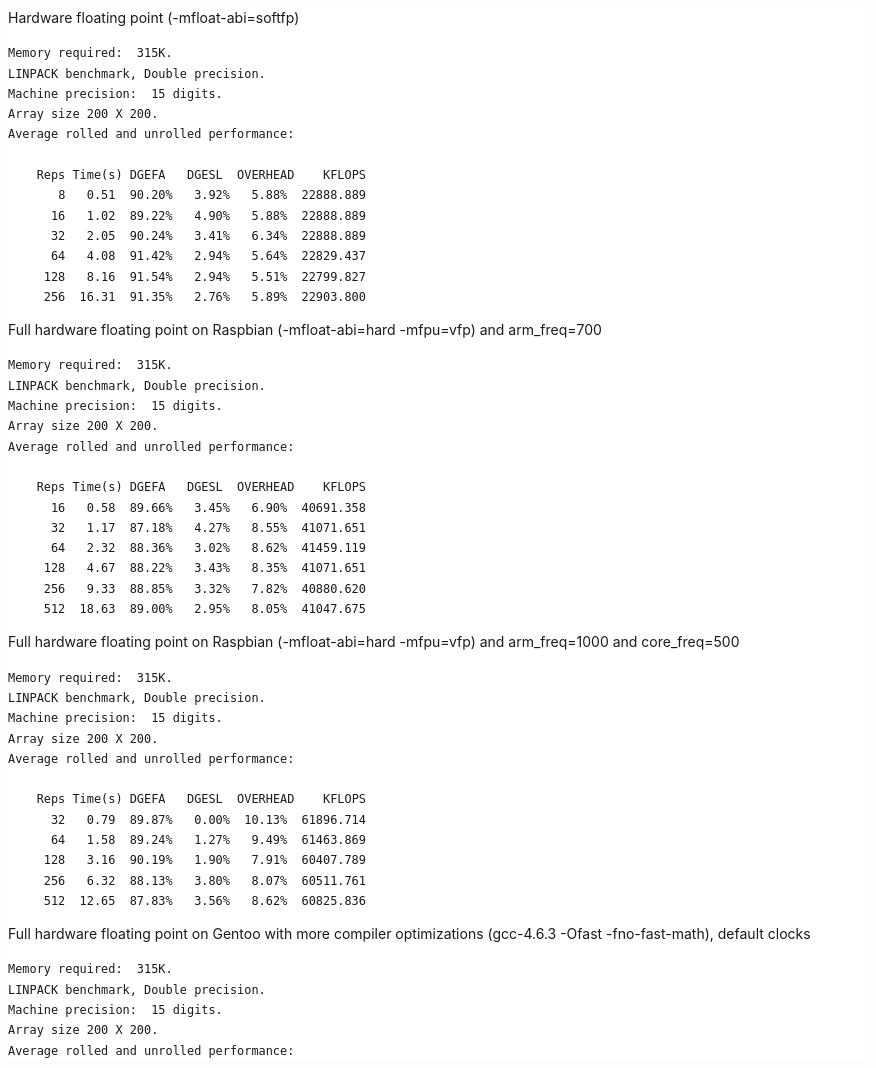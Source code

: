 Hardware floating point (-mfloat-abi=softfp)

    Memory required:  315K.
    LINPACK benchmark, Double precision.
    Machine precision:  15 digits.
    Array size 200 X 200.
    Average rolled and unrolled performance:

        Reps Time(s) DGEFA   DGESL  OVERHEAD    KFLOPS
           8   0.51  90.20%   3.92%   5.88%  22888.889
          16   1.02  89.22%   4.90%   5.88%  22888.889
          32   2.05  90.24%   3.41%   6.34%  22888.889
          64   4.08  91.42%   2.94%   5.64%  22829.437
         128   8.16  91.54%   2.94%   5.51%  22799.827
         256  16.31  91.35%   2.76%   5.89%  22903.800

Full hardware floating point on Raspbian (-mfloat-abi=hard -mfpu=vfp)
and arm\_freq=700

    Memory required:  315K.
    LINPACK benchmark, Double precision.
    Machine precision:  15 digits.
    Array size 200 X 200.
    Average rolled and unrolled performance:

        Reps Time(s) DGEFA   DGESL  OVERHEAD    KFLOPS
          16   0.58  89.66%   3.45%   6.90%  40691.358
          32   1.17  87.18%   4.27%   8.55%  41071.651
          64   2.32  88.36%   3.02%   8.62%  41459.119
         128   4.67  88.22%   3.43%   8.35%  41071.651
         256   9.33  88.85%   3.32%   7.82%  40880.620
         512  18.63  89.00%   2.95%   8.05%  41047.675

Full hardware floating point on Raspbian (-mfloat-abi=hard -mfpu=vfp)
and arm\_freq=1000 and core\_freq=500

    Memory required:  315K.
    LINPACK benchmark, Double precision.
    Machine precision:  15 digits.
    Array size 200 X 200.
    Average rolled and unrolled performance:

        Reps Time(s) DGEFA   DGESL  OVERHEAD    KFLOPS
          32   0.79  89.87%   0.00%  10.13%  61896.714
          64   1.58  89.24%   1.27%   9.49%  61463.869
         128   3.16  90.19%   1.90%   7.91%  60407.789
         256   6.32  88.13%   3.80%   8.07%  60511.761
         512  12.65  87.83%   3.56%   8.62%  60825.836

Full hardware floating point on Gentoo with more compiler optimizations
(gcc-4.6.3 -Ofast -fno-fast-math), default clocks

    Memory required:  315K.
    LINPACK benchmark, Double precision.
    Machine precision:  15 digits.
    Array size 200 X 200.
    Average rolled and unrolled performance:
